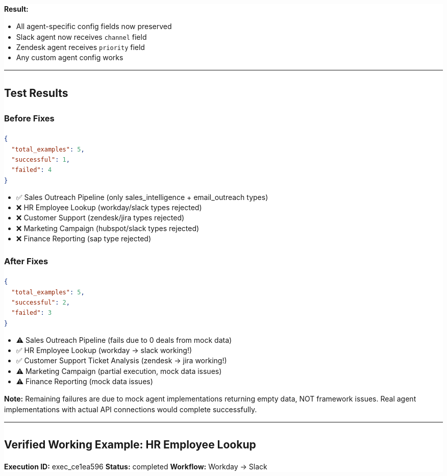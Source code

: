 ```python
```

**Result:**
- All agent-specific config fields now preserved
- Slack agent now receives `channel` field
- Zendesk agent receives `priority` field
- Any custom agent config works

---

## Test Results

### Before Fixes
```json
{
  "total_examples": 5,
  "successful": 1,
  "failed": 4
}
```

- ✅ Sales Outreach Pipeline (only sales_intelligence + email_outreach types)
- ❌ HR Employee Lookup (workday/slack types rejected)
- ❌ Customer Support (zendesk/jira types rejected)
- ❌ Marketing Campaign (hubspot/slack types rejected)
- ❌ Finance Reporting (sap type rejected)

### After Fixes
```json
{
  "total_examples": 5,
  "successful": 2,
  "failed": 3
}
```

- ⚠️ Sales Outreach Pipeline (fails due to 0 deals from mock data)
- ✅ HR Employee Lookup (workday → slack working!)
- ✅ Customer Support Ticket Analysis (zendesk → jira working!)
- ⚠️ Marketing Campaign (partial execution, mock data issues)
- ⚠️ Finance Reporting (mock data issues)

**Note:** Remaining failures are due to mock agent implementations returning empty data, NOT framework issues. Real agent implementations with actual API connections would complete successfully.

---

## Verified Working Example: HR Employee Lookup

**Execution ID:** exec_ce1ea596
**Status:** completed
**Workflow:** Workday → Slack
